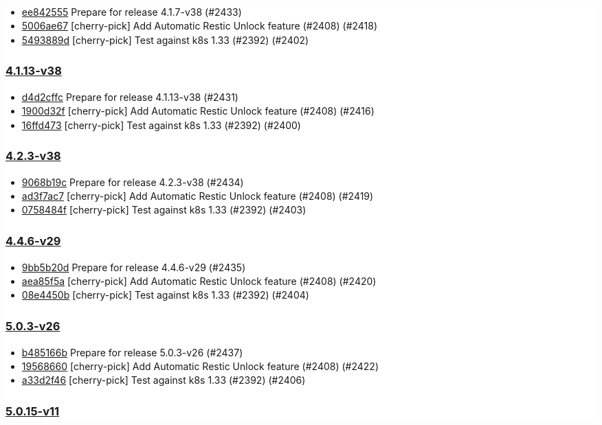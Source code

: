 - [ee842555](https://github.com/stashed/mongodb/commit/ee842555) Prepare for release 4.1.7-v38 (#2433)
- [5006ae67](https://github.com/stashed/mongodb/commit/5006ae67) [cherry-pick] Add Automatic Restic Unlock feature (#2408) (#2418)
- [5493889d](https://github.com/stashed/mongodb/commit/5493889d) [cherry-pick] Test against k8s 1.33 (#2392) (#2402)


### [4.1.13-v38](https://github.com/stashed/mongodb/releases/tag/4.1.13-v38)

- [d4d2cffc](https://github.com/stashed/mongodb/commit/d4d2cffc) Prepare for release 4.1.13-v38 (#2431)
- [1900d32f](https://github.com/stashed/mongodb/commit/1900d32f) [cherry-pick] Add Automatic Restic Unlock feature (#2408) (#2416)
- [16ffd473](https://github.com/stashed/mongodb/commit/16ffd473) [cherry-pick] Test against k8s 1.33 (#2392) (#2400)


### [4.2.3-v38](https://github.com/stashed/mongodb/releases/tag/4.2.3-v38)

- [9068b19c](https://github.com/stashed/mongodb/commit/9068b19c) Prepare for release 4.2.3-v38 (#2434)
- [ad3f7ac7](https://github.com/stashed/mongodb/commit/ad3f7ac7) [cherry-pick] Add Automatic Restic Unlock feature (#2408) (#2419)
- [0758484f](https://github.com/stashed/mongodb/commit/0758484f) [cherry-pick] Test against k8s 1.33 (#2392) (#2403)


### [4.4.6-v29](https://github.com/stashed/mongodb/releases/tag/4.4.6-v29)

- [9bb5b20d](https://github.com/stashed/mongodb/commit/9bb5b20d) Prepare for release 4.4.6-v29 (#2435)
- [aea85f5a](https://github.com/stashed/mongodb/commit/aea85f5a) [cherry-pick] Add Automatic Restic Unlock feature (#2408) (#2420)
- [08e4450b](https://github.com/stashed/mongodb/commit/08e4450b) [cherry-pick] Test against k8s 1.33 (#2392) (#2404)


### [5.0.3-v26](https://github.com/stashed/mongodb/releases/tag/5.0.3-v26)

- [b485166b](https://github.com/stashed/mongodb/commit/b485166b) Prepare for release 5.0.3-v26 (#2437)
- [19568660](https://github.com/stashed/mongodb/commit/19568660) [cherry-pick] Add Automatic Restic Unlock feature (#2408) (#2422)
- [a33d2f46](https://github.com/stashed/mongodb/commit/a33d2f46) [cherry-pick] Test against k8s 1.33 (#2392) (#2406)


### [5.0.15-v11](https://github.com/stashed/mongodb/releases/tag/5.0.15-v11)
